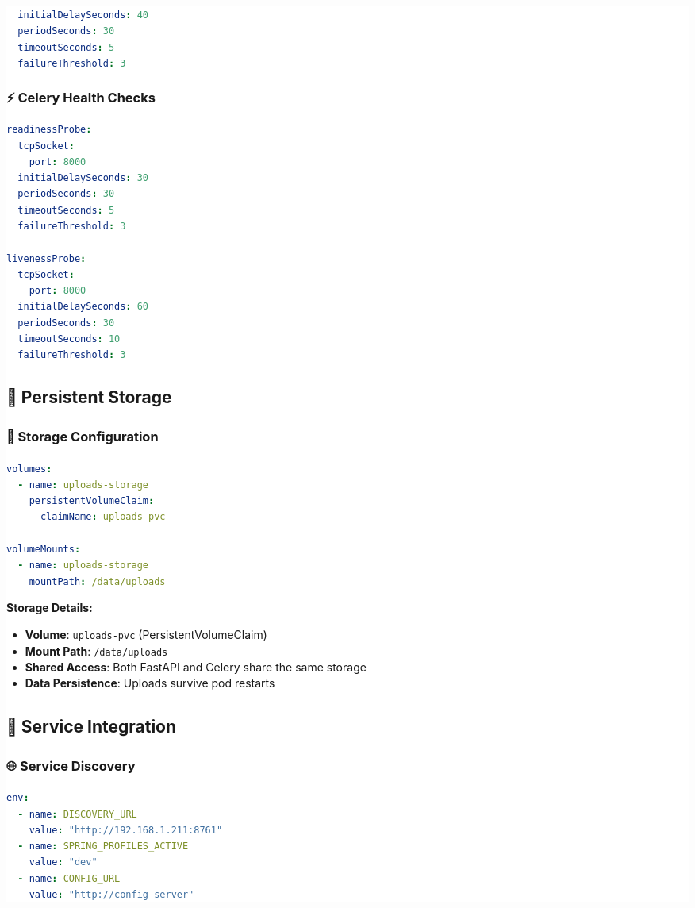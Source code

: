 ```yaml
  initialDelaySeconds: 40
  periodSeconds: 30
  timeoutSeconds: 5
  failureThreshold: 3
```

### **⚡ Celery Health Checks**
```yaml
readinessProbe:
  tcpSocket:
    port: 8000
  initialDelaySeconds: 30
  periodSeconds: 30
  timeoutSeconds: 5
  failureThreshold: 3

livenessProbe:
  tcpSocket:
    port: 8000
  initialDelaySeconds: 60
  periodSeconds: 30
  timeoutSeconds: 10
  failureThreshold: 3
```

## 💾 **Persistent Storage**

### **📁 Storage Configuration**
```yaml
volumes:
  - name: uploads-storage
    persistentVolumeClaim:
      claimName: uploads-pvc

volumeMounts:
  - name: uploads-storage
    mountPath: /data/uploads
```

**Storage Details:**
- **Volume**: `uploads-pvc` (PersistentVolumeClaim)
- **Mount Path**: `/data/uploads`
- **Shared Access**: Both FastAPI and Celery share the same storage
- **Data Persistence**: Uploads survive pod restarts

## 🔗 **Service Integration**

### **🌐 Service Discovery**
```yaml
env:
  - name: DISCOVERY_URL
    value: "http://192.168.1.211:8761"
  - name: SPRING_PROFILES_ACTIVE
    value: "dev"
  - name: CONFIG_URL
    value: "http://config-server"
```
